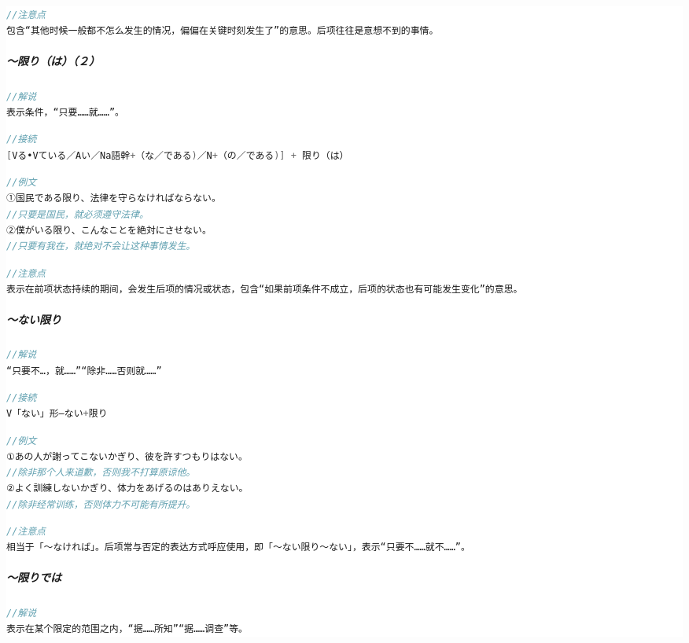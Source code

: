 ```c
//注意点
包含“其他时候一般都不怎么发生的情况，偏偏在关键时刻发生了”的意思。后项往往是意想不到的事情。
```

##### ～限り（は）（２）

```c
//解说
表示条件，“只要……就……”。
```

```c
//接続
[Vる•Vている／Aい／Na語幹+（な／である)／N+（の／である)] + 限り（は）
```

```c
//例文
①国民である限り、法律を守らなければならない。　
//只要是国民，就必须遵守法律。 
②僕がいる限り、こんなことを絶対にさせない。　
//只要有我在，就绝对不会让这种事情发生。
```

```c
//注意点
表示在前项状态持续的期间，会发生后项的情况或状态，包含“如果前项条件不成立，后项的状态也有可能发生变化”的意思。
```

##### ～ない限り

```c
//解说
“只要不…，就……”“除非……否则就……”
```

```c
//接続
V「ない」形—ない+限り
```

```c
//例文
①あの人が謝ってこないかぎり、彼を許すつもりはない。　
//除非那个人来道歉，否则我不打算原谅他。 
②よく訓練しないかぎり、体力をあげるのはありえない。 
//除非经常训练，否则体力不可能有所提升。
```

```c
//注意点
相当于「～なければ」。后项常与否定的表达方式呼应使用，即「～ない限り～ない」，表示“只要不……就不……”。
```

##### ～限りでは

```c
//解说
表示在某个限定的范围之内，“据……所知”“据……调查”等。
```
